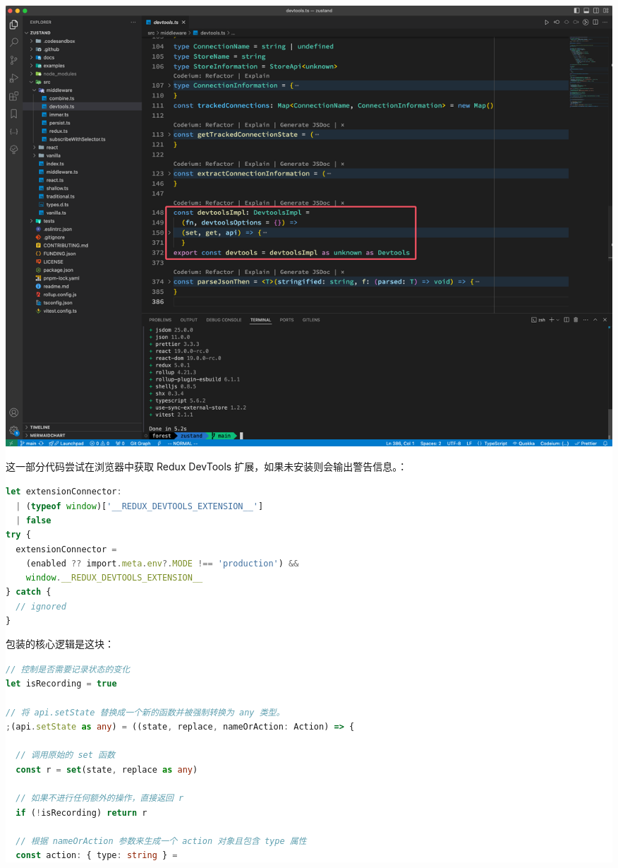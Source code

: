![](./assets/QQ_1726662430600.png)

这一部分代码尝试在浏览器中获取 Redux DevTools 扩展，如果未安装则会输出警告信息。：

```ts
let extensionConnector:
  | (typeof window)['__REDUX_DEVTOOLS_EXTENSION__']
  | false
try {
  extensionConnector =
    (enabled ?? import.meta.env?.MODE !== 'production') &&
    window.__REDUX_DEVTOOLS_EXTENSION__
} catch {
  // ignored
}
```

包装的核心逻辑是这块：

```ts
// 控制是否需要记录状态的变化
let isRecording = true

// 将 api.setState 替换成一个新的函数并被强制转换为 any 类型。
;(api.setState as any) = ((state, replace, nameOrAction: Action) => {
    
  // 调用原始的 set 函数
  const r = set(state, replace as any)
  
  // 如果不进行任何额外的操作，直接返回 r
  if (!isRecording) return r
    
  // 根据 nameOrAction 参数来生成一个 action 对象且包含 type 属性
  const action: { type: string } =
```